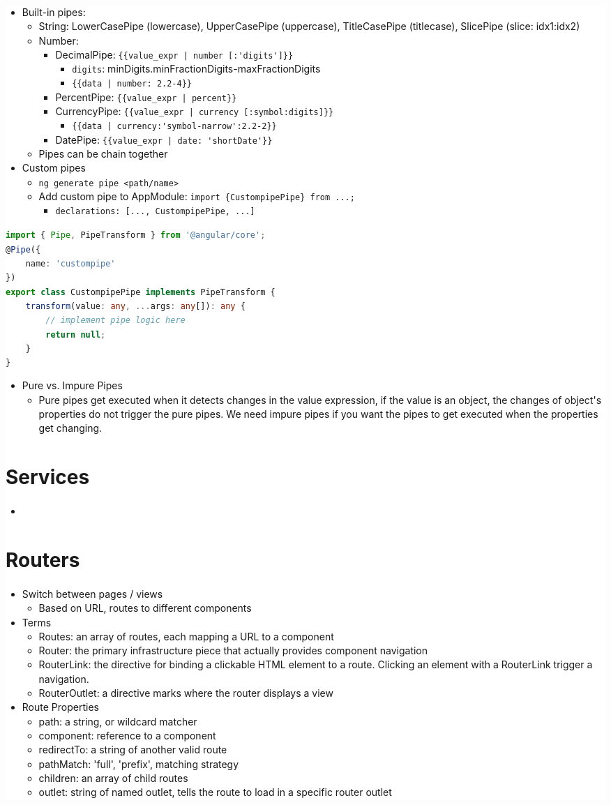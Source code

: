 ```html

```
- Built-in pipes:
    + String: LowerCasePipe (lowercase), UpperCasePipe (uppercase),
      TitleCasePipe (titlecase), SlicePipe (slice: idx1:idx2)
    + Number:
        * DecimalPipe: `{{value_expr | number [:'digits']}}`
            - `digits`: minDigits.minFractionDigits-maxFractionDigits
            - `{{data | number: 2.2-4}}`
        * PercentPipe: `{{value_expr | percent}}`
        * CurrencyPipe: `{{value_expr | currency [:symbol:digits]}}`
            - `{{data | currency:'symbol-narrow':2.2-2}}`
        * DatePipe: `{{value_expr | date: 'shortDate'}}`
    + Pipes can be chain together
- Custom pipes
    + `ng generate pipe <path/name>`
    + Add custom pipe to AppModule: `import {CustompipePipe} from ...;`
        * `declarations: [..., CustompipePipe, ...]`

```typescript
import { Pipe, PipeTransform } from '@angular/core';
@Pipe({
    name: 'custompipe'
})
export class CustompipePipe implements PipeTransform {
    transform(value: any, ...args: any[]): any {
        // implement pipe logic here
        return null;
    }
}
```

- Pure vs. Impure Pipes
    + Pure pipes get executed when it detects changes in the value
      expression, if the value is an object, the changes of object's
      properties do not trigger the pure pipes. We need impure pipes if
      you want the pipes to get executed when the properties get
      changing.

# Services

-

# Routers

- Switch between pages / views
    + Based on URL, routes to different components
- Terms
    + Routes: an array of routes, each mapping a URL to a component
    + Router: the primary infrastructure piece that actually provides
      component navigation
    + RouterLink: the directive for binding a clickable HTML element to
      a route. Clicking an element with a RouterLink trigger a
      navigation.
    + RouterOutlet: a directive marks where the router displays a view
- Route Properties
    + path: a string, or wildcard matcher
    + component: reference to a component
    + redirectTo: a string of another valid route
    + pathMatch: 'full', 'prefix', matching strategy
    + children: an array of child routes
    + outlet: string of named outlet, tells the route to load in a
      specific router outlet
